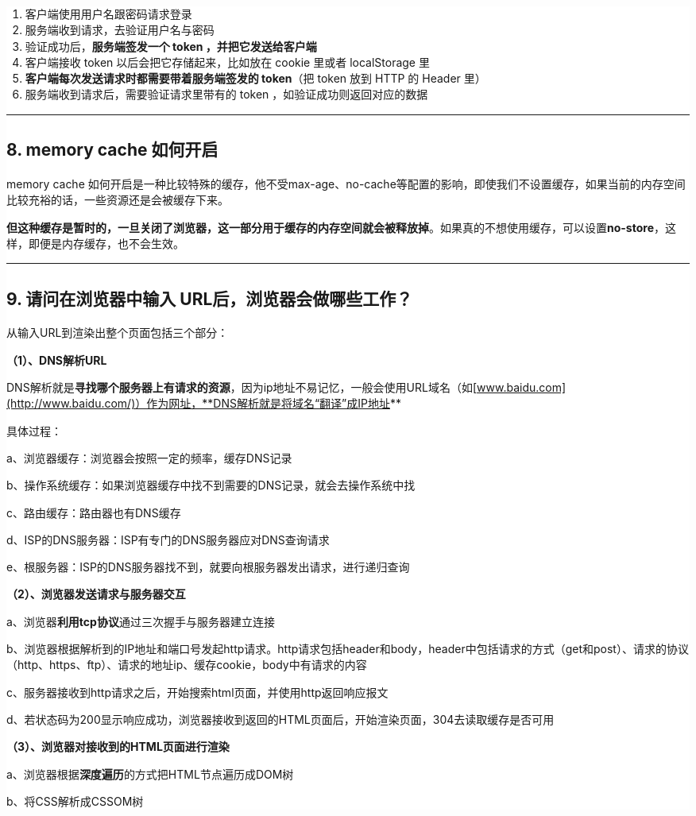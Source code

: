 1. 客户端使用用户名跟密码请求登录
2. 服务端收到请求，去验证用户名与密码
3. 验证成功后，**服务端签发一个 token ，并把它发送给客户端**
4. 客户端接收 token 以后会把它存储起来，比如放在 cookie 里或者 localStorage 里
5. **客户端每次发送请求时都需要带着服务端签发的 token**（把 token 放到 HTTP 的 Header 里）
6. 服务端收到请求后，需要验证请求里带有的 token ，如验证成功则返回对应的数据



---

## 8. memory cache 如何开启

memory cache 如何开启是一种比较特殊的缓存，他不受max-age、no-cache等配置的影响，即使我们不设置缓存，如果当前的内存空间比较充裕的话，一些资源还是会被缓存下来。

**但这种缓存是暂时的，一旦关闭了浏览器，这一部分用于缓存的内存空间就会被释放掉**。如果真的不想使用缓存，可以设置**no-store**，这样，即便是内存缓存，也不会生效。



---

## 9. 请问在浏览器中输入 URL后，浏览器会做哪些工作？

从输入URL到渲染出整个页面包括三个部分：

**（1）、DNS解析URL**

DNS解析就是**寻找哪个服务器上有请求的资源**，因为ip地址不易记忆，一般会使用URL域名（如[www.baidu.com](http://www.baidu.com/)）作为网址，**DNS解析就是将域名“翻译”成IP地址**

具体过程：

a、浏览器缓存：浏览器会按照一定的频率，缓存DNS记录

b、操作系统缓存：如果浏览器缓存中找不到需要的DNS记录，就会去操作系统中找

c、路由缓存：路由器也有DNS缓存

d、ISP的DNS服务器：ISP有专门的DNS服务器应对DNS查询请求

e、根服务器：ISP的DNS服务器找不到，就要向根服务器发出请求，进行递归查询



**（2）、浏览器发送请求与服务器交互**

a、浏览器**利用tcp协议**通过三次握手与服务器建立连接

b、浏览器根据解析到的IP地址和端口号发起http请求。http请求包括header和body，header中包括请求的方式（get和post）、请求的协议 （http、https、ftp）、请求的地址ip、缓存cookie，body中有请求的内容

c、服务器接收到http请求之后，开始搜索html页面，并使用http返回响应报文

d、若状态码为200显示响应成功，浏览器接收到返回的HTML页面后，开始渲染页面，304去读取缓存是否可用



**（3）、浏览器对接收到的HTML页面进行渲染**

a、浏览器根据**深度遍历**的方式把HTML节点遍历成DOM树

b、将CSS解析成CSSOM树
